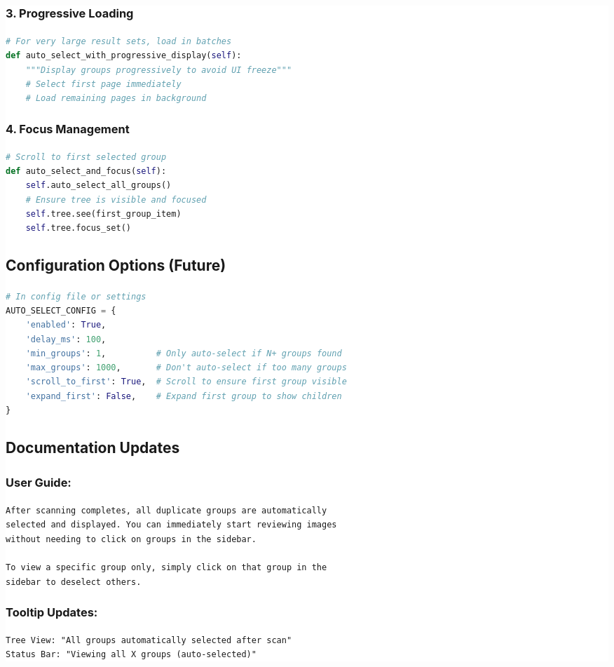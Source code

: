 ### 3. **Progressive Loading**
```python
# For very large result sets, load in batches
def auto_select_with_progressive_display(self):
    """Display groups progressively to avoid UI freeze"""
    # Select first page immediately
    # Load remaining pages in background
```

### 4. **Focus Management**
```python
# Scroll to first selected group
def auto_select_and_focus(self):
    self.auto_select_all_groups()
    # Ensure tree is visible and focused
    self.tree.see(first_group_item)
    self.tree.focus_set()
```

## Configuration Options (Future)

```python
# In config file or settings
AUTO_SELECT_CONFIG = {
    'enabled': True,
    'delay_ms': 100,
    'min_groups': 1,          # Only auto-select if N+ groups found
    'max_groups': 1000,       # Don't auto-select if too many groups
    'scroll_to_first': True,  # Scroll to ensure first group visible
    'expand_first': False,    # Expand first group to show children
}
```

## Documentation Updates

### User Guide:
```
After scanning completes, all duplicate groups are automatically 
selected and displayed. You can immediately start reviewing images 
without needing to click on groups in the sidebar.

To view a specific group only, simply click on that group in the 
sidebar to deselect others.
```

### Tooltip Updates:
```
Tree View: "All groups automatically selected after scan"
Status Bar: "Viewing all X groups (auto-selected)"
```
